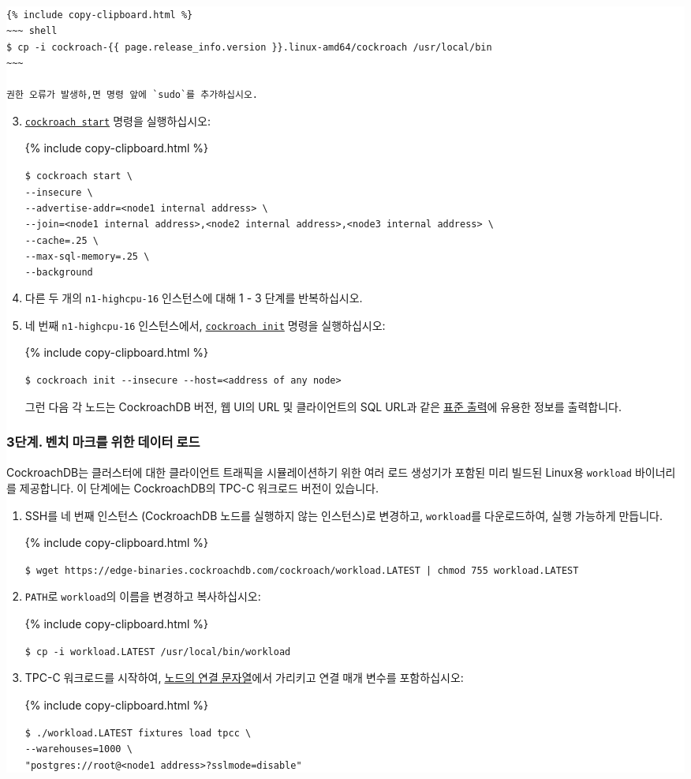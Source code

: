     {% include copy-clipboard.html %}
    ~~~ shell
    $ cp -i cockroach-{{ page.release_info.version }}.linux-amd64/cockroach /usr/local/bin
    ~~~

    권한 오류가 발생하,면 명령 앞에 `sudo`를 추가하십시오.

3. [`cockroach start`](start-a-node.html) 명령을 실행하십시오:

    {% include copy-clipboard.html %}
    ~~~ shell
    $ cockroach start \
    --insecure \
    --advertise-addr=<node1 internal address> \
    --join=<node1 internal address>,<node2 internal address>,<node3 internal address> \
    --cache=.25 \
    --max-sql-memory=.25 \
    --background
    ~~~

4. 다른 두 개의 `n1-highcpu-16` 인스턴스에 대해 1 - 3 단계를 반복하십시오.

5. 네 번째 `n1-highcpu-16` 인스턴스에서, [`cockroach init`](initialize-a-cluster.html) 명령을 실행하십시오:

    {% include copy-clipboard.html %}
    ~~~ shell
    $ cockroach init --insecure --host=<address of any node>
    ~~~

    그런 다음 각 노드는 CockroachDB 버전, 웹 UI의 URL 및 클라이언트의 SQL URL과 같은 [표준 출력](start-a-node.html#standard-output)에 유용한 정보를 출력합니다. 

### 3단계. 벤치 마크를 위한 데이터 로드

CockroachDB는 클러스터에 대한 클라이언트 트래픽을 시뮬레이션하기 위한 여러 로드 생성기가 포함된 미리 빌드된 Linux용 `workload` 바이너리를 제공합니다. 이 단계에는 CockroachDB의 TPC-C 워크로드 버전이 있습니다.

1. SSH를 네 번째 인스턴스 (CockroachDB 노드를 실행하지 않는 인스턴스)로 변경하고, `workload`를 다운로드하여, 실행 가능하게 만듭니다.

    {% include copy-clipboard.html %}
    ~~~ shell
    $ wget https://edge-binaries.cockroachdb.com/cockroach/workload.LATEST | chmod 755 workload.LATEST
    ~~~

2. `PATH`로 `workload`의 이름을 변경하고 복사하십시오:

    {% include copy-clipboard.html %}
    ~~~ shell
    $ cp -i workload.LATEST /usr/local/bin/workload
    ~~~

3. TPC-C 워크로드를 시작하여, [노드의 연결 문자열](connection-parameters.html#connect-using-a-url)에서 가리키고 연결 매개 변수를 포함하십시오:

    {% include copy-clipboard.html %}
    ~~~ shell
    $ ./workload.LATEST fixtures load tpcc \
    --warehouses=1000 \
    "postgres://root@<node1 address>?sslmode=disable"
    ~~~

